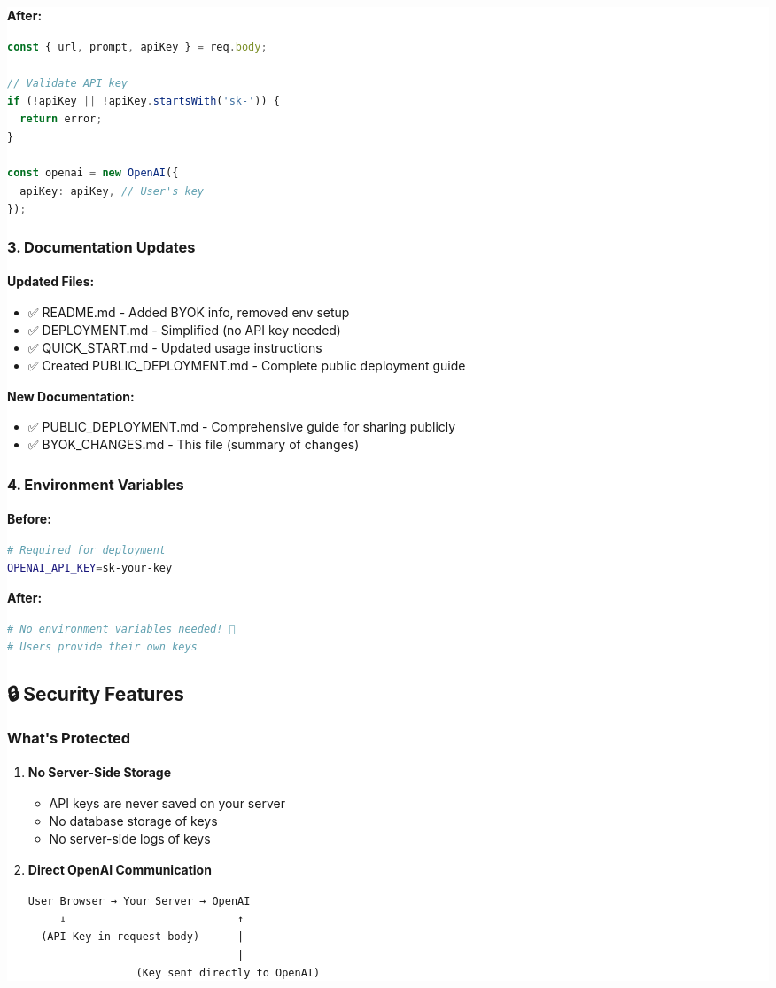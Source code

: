 **After:**
```typescript
const { url, prompt, apiKey } = req.body;

// Validate API key
if (!apiKey || !apiKey.startsWith('sk-')) {
  return error;
}

const openai = new OpenAI({
  apiKey: apiKey, // User's key
});
```

### 3. Documentation Updates

**Updated Files:**
- ✅ README.md - Added BYOK info, removed env setup
- ✅ DEPLOYMENT.md - Simplified (no API key needed)
- ✅ QUICK_START.md - Updated usage instructions
- ✅ Created PUBLIC_DEPLOYMENT.md - Complete public deployment guide

**New Documentation:**
- ✅ PUBLIC_DEPLOYMENT.md - Comprehensive guide for sharing publicly
- ✅ BYOK_CHANGES.md - This file (summary of changes)

### 4. Environment Variables

**Before:**
```bash
# Required for deployment
OPENAI_API_KEY=sk-your-key
```

**After:**
```bash
# No environment variables needed! 🎉
# Users provide their own keys
```

## 🔒 Security Features

### What's Protected

1. **No Server-Side Storage**
   - API keys are never saved on your server
   - No database storage of keys
   - No server-side logs of keys

2. **Direct OpenAI Communication**
   ```
   User Browser → Your Server → OpenAI
        ↓                           ↑
     (API Key in request body)      |
                                    |
                    (Key sent directly to OpenAI)
   ```
